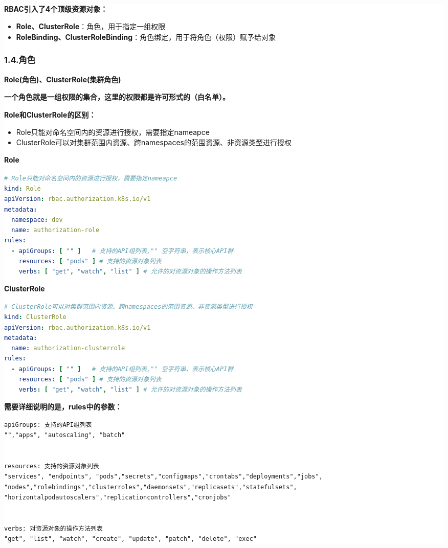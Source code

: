 

**RBAC引入了4个顶级资源对象：**

- **Role、ClusterRole**：角色，用于指定一组权限
- **RoleBinding、ClusterRoleBinding**：角色绑定，用于将角色（权限）赋予给对象



### 1.4.角色

**Role(角色)、ClusterRole(集群角色)**

**一个角色就是一组权限的集合，这里的权限都是许可形式的（白名单）。**



**Role和ClusterRole的区别：**

- Role只能对命名空间内的资源进行授权，需要指定nameapce
- ClusterRole可以对集群范围内资源、跨namespaces的范围资源、非资源类型进行授权



**Role**

```yaml
# Role只能对命名空间内的资源进行授权，需要指定nameapce
kind: Role
apiVersion: rbac.authorization.k8s.io/v1
metadata:
  namespace: dev
  name: authorization-role
rules:
  - apiGroups: [ "" ]   # 支持的API组列表,"" 空字符串，表示核心API群
    resources: [ "pods" ] # 支持的资源对象列表
    verbs: [ "get", "watch", "list" ] # 允许的对资源对象的操作方法列表
```

**ClusterRole**

```yaml
# ClusterRole可以对集群范围内资源、跨namespaces的范围资源、非资源类型进行授权
kind: ClusterRole
apiVersion: rbac.authorization.k8s.io/v1
metadata:
  name: authorization-clusterrole
rules:
  - apiGroups: [ "" ]   # 支持的API组列表,"" 空字符串，表示核心API群
    resources: [ "pods" ] # 支持的资源对象列表
    verbs: [ "get", "watch", "list" ] # 允许的对资源对象的操作方法列表
```

**需要详细说明的是，rules中的参数：**

```shell
apiGroups: 支持的API组列表
"","apps", "autoscaling", "batch"
 
 
resources: 支持的资源对象列表
"services", "endpoints", "pods","secrets","configmaps","crontabs","deployments","jobs",
"nodes","rolebindings","clusterroles","daemonsets","replicasets","statefulsets",
"horizontalpodautoscalers","replicationcontrollers","cronjobs"


verbs: 对资源对象的操作方法列表
"get", "list", "watch", "create", "update", "patch", "delete", "exec"
```
